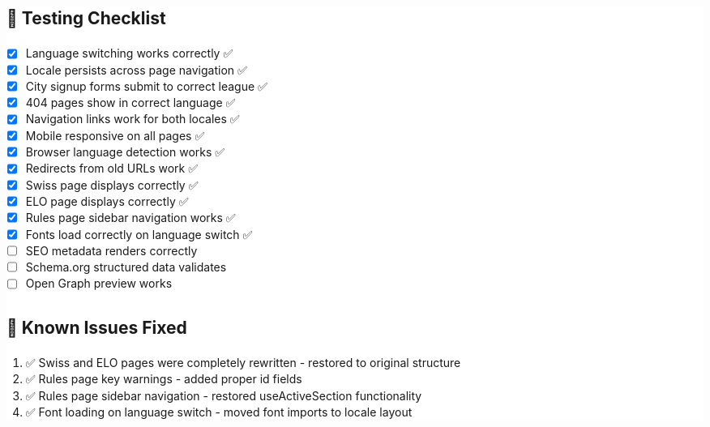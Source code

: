 ## 📝 Testing Checklist
- [x] Language switching works correctly ✅
- [x] Locale persists across page navigation ✅
- [x] City signup forms submit to correct league ✅
- [x] 404 pages show in correct language ✅
- [x] Navigation links work for both locales ✅
- [x] Mobile responsive on all pages ✅
- [x] Browser language detection works ✅
- [x] Redirects from old URLs work ✅
- [x] Swiss page displays correctly ✅
- [x] ELO page displays correctly ✅
- [x] Rules page sidebar navigation works ✅
- [x] Fonts load correctly on language switch ✅
- [ ] SEO metadata renders correctly
- [ ] Schema.org structured data validates
- [ ] Open Graph preview works

## 🐛 Known Issues Fixed
1. ✅ Swiss and ELO pages were completely rewritten - restored to original structure
2. ✅ Rules page key warnings - added proper id fields
3. ✅ Rules page sidebar navigation - restored useActiveSection functionality
4. ✅ Font loading on language switch - moved font imports to locale layout